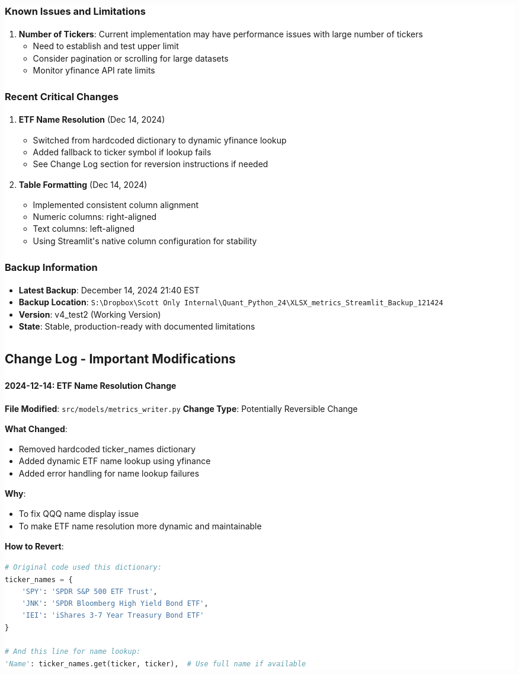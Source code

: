 ### Known Issues and Limitations
1. **Number of Tickers**: Current implementation may have performance issues with large number of tickers
   - Need to establish and test upper limit
   - Consider pagination or scrolling for large datasets
   - Monitor yfinance API rate limits

### Recent Critical Changes
1. **ETF Name Resolution** (Dec 14, 2024)
   - Switched from hardcoded dictionary to dynamic yfinance lookup
   - Added fallback to ticker symbol if lookup fails
   - See Change Log section for reversion instructions if needed

2. **Table Formatting** (Dec 14, 2024)
   - Implemented consistent column alignment
   - Numeric columns: right-aligned
   - Text columns: left-aligned
   - Using Streamlit's native column configuration for stability

### Backup Information
- **Latest Backup**: December 14, 2024 21:40 EST
- **Backup Location**: `S:\Dropbox\Scott Only Internal\Quant_Python_24\XLSX_metrics_Streamlit_Backup_121424`
- **Version**: v4_test2 (Working Version)
- **State**: Stable, production-ready with documented limitations

## Change Log - Important Modifications

#### 2024-12-14: ETF Name Resolution Change
**File Modified**: `src/models/metrics_writer.py`
**Change Type**: Potentially Reversible Change

**What Changed**:
- Removed hardcoded ticker_names dictionary
- Added dynamic ETF name lookup using yfinance
- Added error handling for name lookup failures

**Why**:
- To fix QQQ name display issue
- To make ETF name resolution more dynamic and maintainable

**How to Revert**:
```python
# Original code used this dictionary:
ticker_names = {
    'SPY': 'SPDR S&P 500 ETF Trust',
    'JNK': 'SPDR Bloomberg High Yield Bond ETF',
    'IEI': 'iShares 3-7 Year Treasury Bond ETF'
}

# And this line for name lookup:
'Name': ticker_names.get(ticker, ticker),  # Use full name if available
```
